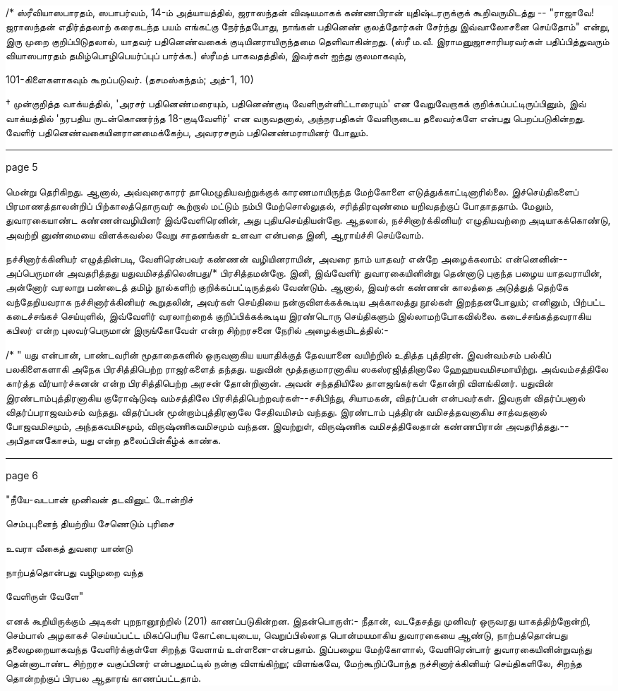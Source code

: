 /* ஸ்ரீவியாஸபாரதம், ஸபாபர்வம், 14-ம் அத்யாயத்தில், ஜராஸந்தன் விஷயமாகக் கண்ணபிரான் யுதிஷ்டரருக்குக் கூறிவருமிடத்து -- "ராஜாவே! ஜராஸந்தன் எதிர்த்தலாற் கரைகடந்த பயம் எங்கட்கு நேர்ந்தபோது, நாங்கள் பதினெண் குலத்தோர்கள் சேர்ந்து இவ்வாலோசனை செய்தோம்" என்று, இரு முறை குறிப்பிடுதலால், யாதவர் பதினெண்வகைக் குடியினராயிருந்தமை தெளிவாகின்றது. (ஸ்ரீ ம.வீ. இராமனுஜாசாரியரவர்கள் பதிப்பித்துவரும் வியாஸபாரதம் தமிழ்பொழிபெயர்ப்புப் பார்க்க.) ஸ்ரீமத் பாகவதத்தில், இவர்கள் ஐந்து குலமாகவும்,

 101-கிளைகளாகவும் கூறப்படுவர். (தசமஸ்கந்தம்; அத்-1, 10)  

† முன்குறித்த வாக்யத்தில், 'அரசர் பதினெண்மரையும், பதினெண்குடி வேளிருள்ளிட்டாரையும்' என வேறுவேறாகக் குறிக்கப்பட்டிருப்பினும், இவ் வாக்யத்தில் 'நரபதிய ருடன்கொணர்ந்த 18-குடிவேளிர்' என வருவதனால், அந்நரபதிகள் வேளிருடைய தலைவர்களே என்பது பெறப்படுகின்றது. வேளிர் பதினெண்வகையினரானமைக்கேற்ப, அவரரசரும் பதினெண்மராயினர் போலும்.  

---------  

page 5  

மென்று தெரிகிறது. ஆனால், அவ்வுரைகாரர் தாமெழுதியவற்றுக்குக் காரணமாயிருந்த மேற்கோளை எடுத்துக்காட்டினாரில்லை. இச்செய்திகளைப் பிரமாணத்தாலன்றிப் பிற்காலத்தொருவர் கூற்றால் மட்டும் நம்பி மேற்சொல்லுதல், சரித்திரவுண்மை யறிவதற்குப் போதாததாம். மேலும், துவாரகையாண்ட கண்ணன்வழியினர் இவ்வேளிரெனின், அது புதியசெய்தியன்றோ. ஆதலால், நச்சினார்க்கினியர் எழுதியவற்றை அடியாகக்கொண்டு, அவற்றி னுண்மையை விளக்கவல்ல வேறு சாதனங்கள் உளவா என்பதை இனி, ஆராய்ச்சி செய்வோம்.  

நச்சினார்க்கினியர் எழுத்தின்படி, வேளிரென்பவர் கண்ணன் வழியினராயின், அவரை நாம் யாதவர் என்றே அழைக்கலாம்: என்னெனின்-- அப்பெருமான் அவதரித்தது யதுவமிசத்திலென்பது/* பிரசித்தமன்றோ. இனி, இவ்வேளிர் துவாரகையினின்று தென்னாடு புகுந்த பழைய யாதவராயின், அன்னோர் வரலாறு பண்டைத் தமிழ் நூல்களிற் குறிக்கப்பட்டிருத்தல் வேண்டும். ஆனால், இவர்கள் கண்ணன் காலத்தை அடுத்துத் தெற்கே வந்தேறியவராக நச்சினார்க்கினியர் கூறுதலின், அவர்கள் செய்தியை நன்குவிளக்கக்கூடிய அக்காலத்து நூல்கள் இறந்தனபோலும்; எனினும், பிற்பட்ட கடைச்சங்கச் செய்யுளில், இவ்வேளிர் வரலாற்றைக் குறிப்பிக்கக்கூடிய இரண்டொரு செய்திகளும் இல்லாமற்போகவில்லை. கடைச்சங்கத்தவராகிய கபிலர் என்ற புலவர்பெருமான் இருங்கோவேள் என்ற சிற்றரசனை நேரில் அழைக்குமிடத்தில்:-  

  

/* " யது என்பான், பாண்டவரின் மூதாதைகளில் ஒருவனாகிய யயாதிக்குத் தேவயானை வயிற்றில் உதித்த புத்திரன். இவன்வம்சம் பல்கிப் பலகிளைகளாகி அநேக பிரசித்திபெற்ற ராஜர்களைத் தந்தது. யதுவின் மூத்தகுமாரனாகிய ஸகஸ்ரஜித்தினாலே ஹேஹயவமிசமாயிற்று. அவ்வம்சத்திலே கார்த்த வீர்யார்ச்சுனன் என்ற பிரசித்திபெற்ற அரசன் தோன்றினான். அவன் சந்ததியிலே தாளஜங்கர்கள் தோன்றி விளங்கினர். யதுவின் இரண்டாம்புத்திரனாகிய குரோஷ்டுஷ வம்சத்திலே பிரசித்திபெற்றவர்கள்--சசிபிந்து, சியாமகன், விதர்ப்பன் என்பவர்கள். இவருள் விதர்ப்பனால் விதர்ப்பராஜவம்சம் வந்தது. விதர்ப்பன் மூன்றாம்புத்திரனாலே சேதிவமிசம் வந்தது. இரண்டாம் புத்திரன் வமிசத்தவனாகிய சாத்வதனால் போஜவமிசமும், அந்தகவமிசமும், விருஷ்ணிகவமிசமும் வந்தன. இவற்றுள், விருஷ்ணிக வமிசத்திலேதான் கண்ணபிரான் அவதரித்தது.--அபிதானகோசம், யது என்ற தலைப்பின்கீழ்க் காண்க.  

------------  

page 6  

  

"நீயே-வடபான் முனிவன் தடவினுட் டோன்றிச்  

செம்புபுனைந் தியற்றிய சேணெடும் புரிசை  

உவரா வீகைத் துவரை யாண்டு  

நாற்பத்தொன்பது வழிமுறை வந்த  

வேளிருள் வேளே"  

எனக் கூறியிருக்கும் அடிகள் புறநானூற்றில் (201) காணப்படுகின்றன. இதன்பொருள்:- நீதான், வடதேசத்து முனிவர் ஒருவரது யாகத்திற்றோன்றி, செம்பால் அழகாகச் செய்யப்பட்ட மிகப்பெரிய கோட்டையுடைய, வெறுப்பில்லாத பொன்மயமாகிய துவாரகையை ஆண்டு, நாற்பத்தொன்பது தலைமுறையாகவந்த வேளிர்க்குள்ளே சிறந்த வேளாய் உள்ளனை-என்பதாம். இப்பழைய மேற்கோளால், வேளிரென்பார் துவாரகையினின்றுவந்து தென்னாடாண்ட சிற்றரச வகுப்பினர் என்பதுமட்டில் நன்கு விளங்கிற்று; விளங்கவே, மேற்கூறிப்போந்த நச்சினார்க்கினியர் செய்திகளிலே, சிறந்த தொன்றற்குப் பிரபல ஆதாரங் காணப்பட்டதாம்.  
